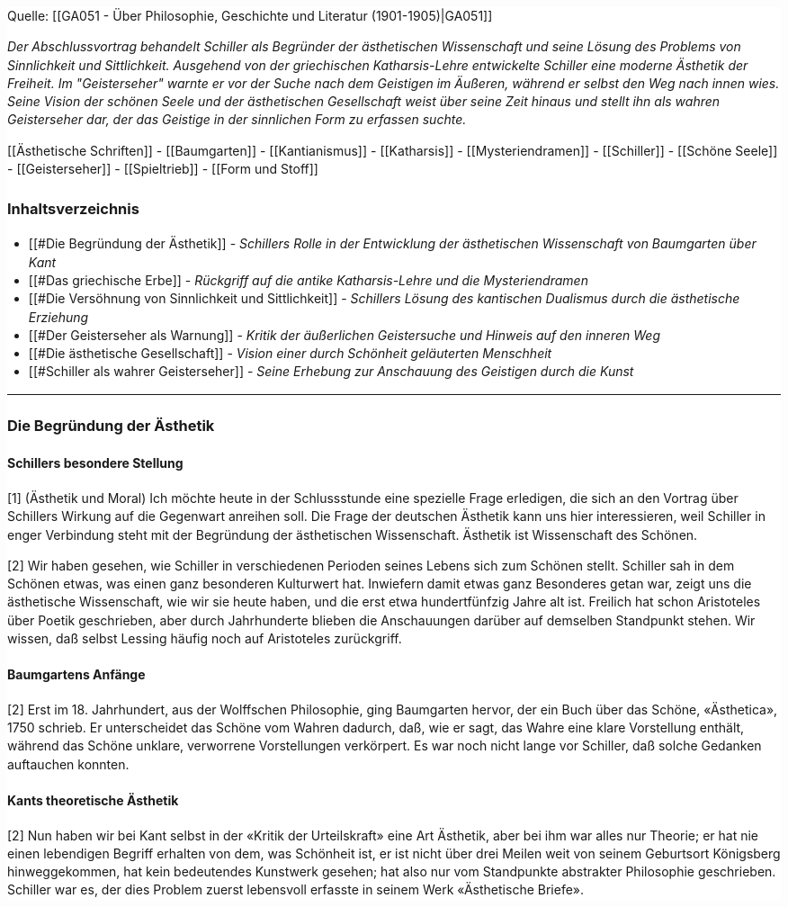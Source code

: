 Quelle: [[GA051 - Über Philosophie, Geschichte und Literatur (1901-1905)|GA051]]

_Der Abschlussvortrag behandelt Schiller als Begründer der ästhetischen Wissenschaft und seine Lösung des Problems von Sinnlichkeit und Sittlichkeit. Ausgehend von der griechischen Katharsis-Lehre entwickelte Schiller eine moderne Ästhetik der Freiheit. Im "Geisterseher" warnte er vor der Suche nach dem Geistigen im Äußeren, während er selbst den Weg nach innen wies. Seine Vision der schönen Seele und der ästhetischen Gesellschaft weist über seine Zeit hinaus und stellt ihn als wahren Geisterseher dar, der das Geistige in der sinnlichen Form zu erfassen suchte._

[[Ästhetische Schriften]] - [[Baumgarten]] - [[Kantianismus]] - [[Katharsis]] - [[Mysteriendramen]] - [[Schiller]] - [[Schöne Seele]] - [[Geisterseher]] - [[Spieltrieb]] - [[Form und Stoff]]

### Inhaltsverzeichnis

- [[#Die Begründung der Ästhetik]] - _Schillers Rolle in der Entwicklung der ästhetischen Wissenschaft von Baumgarten über Kant_
- [[#Das griechische Erbe]] - _Rückgriff auf die antike Katharsis-Lehre und die Mysteriendramen_
- [[#Die Versöhnung von Sinnlichkeit und Sittlichkeit]] - _Schillers Lösung des kantischen Dualismus durch die ästhetische Erziehung_
- [[#Der Geisterseher als Warnung]] - _Kritik der äußerlichen Geistersuche und Hinweis auf den inneren Weg_
- [[#Die ästhetische Gesellschaft]] - _Vision einer durch Schönheit geläuterten Menschheit_
- [[#Schiller als wahrer Geisterseher]] - _Seine Erhebung zur Anschauung des Geistigen durch die Kunst_

---

### Die Begründung der Ästhetik

#### Schillers besondere Stellung

[1] (Ästhetik und Moral) Ich möchte heute in der Schlussstunde eine spezielle Frage erledigen, die sich an den Vortrag über Schillers Wirkung auf die Gegenwart anreihen soll. Die Frage der deutschen Ästhetik kann uns hier interessieren, weil Schiller in enger Verbindung steht mit der Begründung der ästhetischen Wissenschaft. Ästhetik ist Wissenschaft des Schönen.

[2] Wir haben gesehen, wie Schiller in verschiedenen Perioden seines Lebens sich zum Schönen stellt. Schiller sah in dem Schönen etwas, was einen ganz besonderen Kulturwert hat. Inwiefern damit etwas ganz Besonderes getan war, zeigt uns die ästhetische Wissenschaft, wie wir sie heute haben, und die erst etwa hundertfünfzig Jahre alt ist. Freilich hat schon Aristoteles über Poetik geschrieben, aber durch Jahrhunderte blieben die Anschauungen darüber auf demselben Standpunkt stehen. Wir wissen, daß selbst Lessing häufig noch auf Aristoteles zurückgriff.

#### Baumgartens Anfänge

[2] Erst im 18. Jahrhundert, aus der Wolffschen Philosophie, ging Baumgarten hervor, der ein Buch über das Schöne, «Ästhetica», 1750 schrieb. Er unterscheidet das Schöne vom Wahren dadurch, daß, wie er sagt, das Wahre eine klare Vorstellung enthält, während das Schöne unklare, verworrene Vorstellungen verkörpert. Es war noch nicht lange vor Schiller, daß solche Gedanken auftauchen konnten.

#### Kants theoretische Ästhetik

[2] Nun haben wir bei Kant selbst in der «Kritik der Urteilskraft» eine Art Ästhetik, aber bei ihm war alles nur Theorie; er hat nie einen lebendigen Begriff erhalten von dem, was Schönheit ist, er ist nicht über drei Meilen weit von seinem Geburtsort Königsberg hinweggekommen, hat kein bedeutendes Kunstwerk gesehen; hat also nur vom Standpunkte abstrakter Philosophie geschrieben. Schiller war es, der dies Problem zuerst lebensvoll erfasste in seinem Werk «Ästhetische Briefe».
